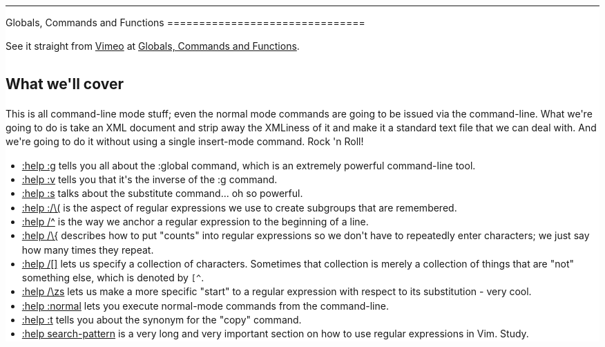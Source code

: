 * * * * *

<a name="globals-commands-functions"/>
Globals, Commands and Functions
===============================

See it straight from [Vimeo](http://vimeo.com/user1690209) at [Globals, Commands and Functions](http://vimeo.com/15443936).

<iframe src="http://player.vimeo.com/video/15443936?byline=0&amp;portrait=0" width="720" height="540" frameborder="0"></iframe>

What we'll cover
----------------

This is all command-line mode stuff; even the normal mode commands are going to be issued via the command-line. What we're going to do is take an XML document and strip away the XMLiness of it and make it a standard text file that we can deal with. And we're going to do it without using a single insert-mode command. Rock 'n Roll!

-   [:help :g](http://vimdoc.sourceforge.net/htmldoc/repeat.html#:g) tells you all about the :global command, which is an extremely powerful command-line tool.
-   [:help :v](http://vimdoc.sourceforge.net/htmldoc/repeat.html#:v) tells you that it's the inverse of the :g command.
-   [:help :s](http://vimdoc.sourceforge.net/htmldoc/change.html#:s) talks about the substitute command... oh so powerful.
-   [:help :/\\(](http://vimdoc.sourceforge.net/htmldoc/pattern.html#/\%28) is the aspect of regular expressions we use to create subgroups that are remembered.
-   [:help /\^](http://vimdoc.sourceforge.net/htmldoc/pattern.html#/^) is the way we anchor a regular expression to the beginning of a line.
-   [:help /\\{](http://vimdoc.sourceforge.net/htmldoc/pattern.html#/\{) describes how to put "counts" into regular expressions so we don't have to repeatedly enter characters; we just say how many times they repeat.
-   [:help /\[\]](http://vimdoc.sourceforge.net/htmldoc/pattern.html#/[]) lets us specify a collection of characters. Sometimes that collection is merely a collection of things that are "not" something else, which is denoted by `[^`.
-   [:help /\\zs](http://vimdoc.sourceforge.net/htmldoc/pattern.html#/\zs) lets us make a more specific "start" to a regular expression with respect to its substitution - very cool.
-   [:help :normal](http://vimdoc.sourceforge.net/htmldoc/various.html#:normal) lets you execute normal-mode commands from the command-line.
-   [:help :t](http://vimdoc.sourceforge.net/htmldoc/change.html#:t) tells you about the synonym for the "copy" command.
-   [:help search-pattern](http://vimdoc.sourceforge.net/htmldoc/pattern.html#search-pattern) is a very long and very important section on how to use regular expressions in Vim. Study.

